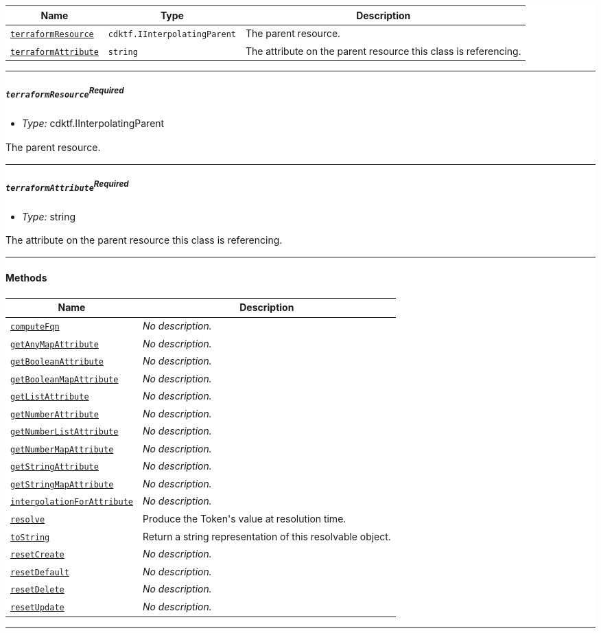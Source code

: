 | **Name** | **Type** | **Description** |
| --- | --- | --- |
| <code><a href="#@cdktf/provider-ionoscloud.dataIonoscloudFirewall.DataIonoscloudFirewallTimeoutsOutputReference.Initializer.parameter.terraformResource">terraformResource</a></code> | <code>cdktf.IInterpolatingParent</code> | The parent resource. |
| <code><a href="#@cdktf/provider-ionoscloud.dataIonoscloudFirewall.DataIonoscloudFirewallTimeoutsOutputReference.Initializer.parameter.terraformAttribute">terraformAttribute</a></code> | <code>string</code> | The attribute on the parent resource this class is referencing. |

---

##### `terraformResource`<sup>Required</sup> <a name="terraformResource" id="@cdktf/provider-ionoscloud.dataIonoscloudFirewall.DataIonoscloudFirewallTimeoutsOutputReference.Initializer.parameter.terraformResource"></a>

- *Type:* cdktf.IInterpolatingParent

The parent resource.

---

##### `terraformAttribute`<sup>Required</sup> <a name="terraformAttribute" id="@cdktf/provider-ionoscloud.dataIonoscloudFirewall.DataIonoscloudFirewallTimeoutsOutputReference.Initializer.parameter.terraformAttribute"></a>

- *Type:* string

The attribute on the parent resource this class is referencing.

---

#### Methods <a name="Methods" id="Methods"></a>

| **Name** | **Description** |
| --- | --- |
| <code><a href="#@cdktf/provider-ionoscloud.dataIonoscloudFirewall.DataIonoscloudFirewallTimeoutsOutputReference.computeFqn">computeFqn</a></code> | *No description.* |
| <code><a href="#@cdktf/provider-ionoscloud.dataIonoscloudFirewall.DataIonoscloudFirewallTimeoutsOutputReference.getAnyMapAttribute">getAnyMapAttribute</a></code> | *No description.* |
| <code><a href="#@cdktf/provider-ionoscloud.dataIonoscloudFirewall.DataIonoscloudFirewallTimeoutsOutputReference.getBooleanAttribute">getBooleanAttribute</a></code> | *No description.* |
| <code><a href="#@cdktf/provider-ionoscloud.dataIonoscloudFirewall.DataIonoscloudFirewallTimeoutsOutputReference.getBooleanMapAttribute">getBooleanMapAttribute</a></code> | *No description.* |
| <code><a href="#@cdktf/provider-ionoscloud.dataIonoscloudFirewall.DataIonoscloudFirewallTimeoutsOutputReference.getListAttribute">getListAttribute</a></code> | *No description.* |
| <code><a href="#@cdktf/provider-ionoscloud.dataIonoscloudFirewall.DataIonoscloudFirewallTimeoutsOutputReference.getNumberAttribute">getNumberAttribute</a></code> | *No description.* |
| <code><a href="#@cdktf/provider-ionoscloud.dataIonoscloudFirewall.DataIonoscloudFirewallTimeoutsOutputReference.getNumberListAttribute">getNumberListAttribute</a></code> | *No description.* |
| <code><a href="#@cdktf/provider-ionoscloud.dataIonoscloudFirewall.DataIonoscloudFirewallTimeoutsOutputReference.getNumberMapAttribute">getNumberMapAttribute</a></code> | *No description.* |
| <code><a href="#@cdktf/provider-ionoscloud.dataIonoscloudFirewall.DataIonoscloudFirewallTimeoutsOutputReference.getStringAttribute">getStringAttribute</a></code> | *No description.* |
| <code><a href="#@cdktf/provider-ionoscloud.dataIonoscloudFirewall.DataIonoscloudFirewallTimeoutsOutputReference.getStringMapAttribute">getStringMapAttribute</a></code> | *No description.* |
| <code><a href="#@cdktf/provider-ionoscloud.dataIonoscloudFirewall.DataIonoscloudFirewallTimeoutsOutputReference.interpolationForAttribute">interpolationForAttribute</a></code> | *No description.* |
| <code><a href="#@cdktf/provider-ionoscloud.dataIonoscloudFirewall.DataIonoscloudFirewallTimeoutsOutputReference.resolve">resolve</a></code> | Produce the Token's value at resolution time. |
| <code><a href="#@cdktf/provider-ionoscloud.dataIonoscloudFirewall.DataIonoscloudFirewallTimeoutsOutputReference.toString">toString</a></code> | Return a string representation of this resolvable object. |
| <code><a href="#@cdktf/provider-ionoscloud.dataIonoscloudFirewall.DataIonoscloudFirewallTimeoutsOutputReference.resetCreate">resetCreate</a></code> | *No description.* |
| <code><a href="#@cdktf/provider-ionoscloud.dataIonoscloudFirewall.DataIonoscloudFirewallTimeoutsOutputReference.resetDefault">resetDefault</a></code> | *No description.* |
| <code><a href="#@cdktf/provider-ionoscloud.dataIonoscloudFirewall.DataIonoscloudFirewallTimeoutsOutputReference.resetDelete">resetDelete</a></code> | *No description.* |
| <code><a href="#@cdktf/provider-ionoscloud.dataIonoscloudFirewall.DataIonoscloudFirewallTimeoutsOutputReference.resetUpdate">resetUpdate</a></code> | *No description.* |

---